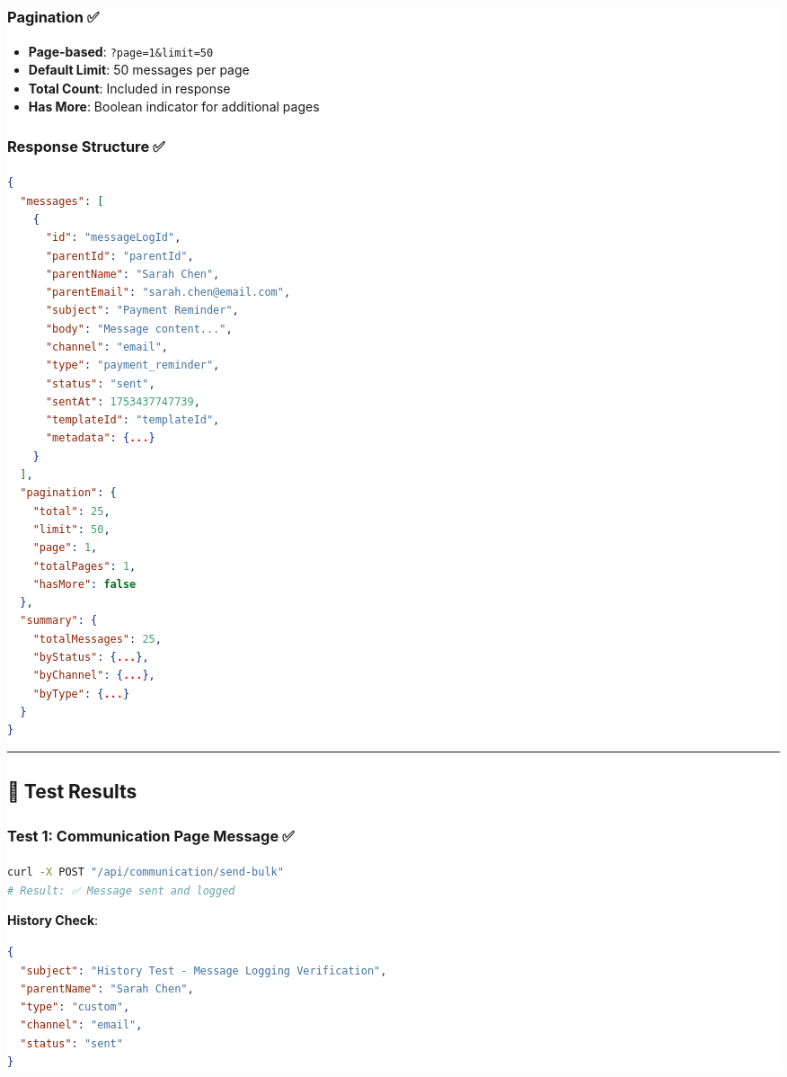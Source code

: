 ### **Pagination** ✅
- **Page-based**: `?page=1&limit=50`
- **Default Limit**: 50 messages per page
- **Total Count**: Included in response
- **Has More**: Boolean indicator for additional pages

### **Response Structure** ✅
```json
{
  "messages": [
    {
      "id": "messageLogId",
      "parentId": "parentId",
      "parentName": "Sarah Chen",
      "parentEmail": "sarah.chen@email.com",
      "subject": "Payment Reminder",
      "body": "Message content...",
      "channel": "email",
      "type": "payment_reminder",
      "status": "sent",
      "sentAt": 1753437747739,
      "templateId": "templateId",
      "metadata": {...}
    }
  ],
  "pagination": {
    "total": 25,
    "limit": 50,
    "page": 1,
    "totalPages": 1,
    "hasMore": false
  },
  "summary": {
    "totalMessages": 25,
    "byStatus": {...},
    "byChannel": {...},
    "byType": {...}
  }
}
```

---

## 🧪 **Test Results**

### **Test 1: Communication Page Message** ✅
```bash
curl -X POST "/api/communication/send-bulk"
# Result: ✅ Message sent and logged
```
**History Check**:
```json
{
  "subject": "History Test - Message Logging Verification",
  "parentName": "Sarah Chen",
  "type": "custom",
  "channel": "email",
  "status": "sent"
}
```
